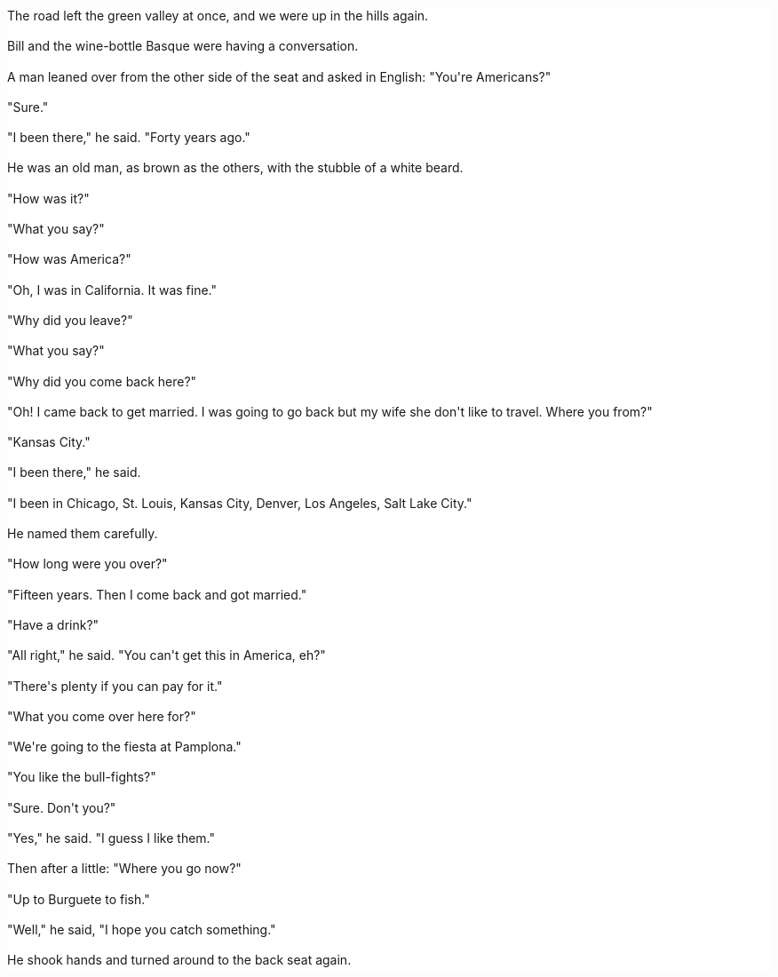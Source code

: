 
The road left the green valley at once, and we were up in the hills again. 

Bill and the wine-bottle Basque were having a conversation. 

A man leaned over from the other side of the seat and asked in English: "You're Americans?" 

"Sure." 

"I been there," he said. "Forty years ago." 

He was an old man, as brown as the others, with the stubble of a white beard. 

"How was it?" 

"What you say?" 

"How was America?" 

"Oh, I was in California. It was fine." 

"Why did you leave?" 

"What you say?" 

"Why did you come back here?" 

"Oh! I came back to get married. I was going to go back but my wife she don't like to travel. Where you from?" 

"Kansas City." 

"I been there," he said. 

"I been in Chicago, St. Louis, Kansas City, Denver, Los Angeles, Salt Lake City." 

He named them carefully. 

"How long were you over?" 

"Fifteen years. Then I come back and got married." 

"Have a drink?" 

"All right," he said. "You can't get this in America, eh?" 

"There's plenty if you can pay for it." 

"What you come over here for?" 

"We're going to the fiesta at Pamplona." 

"You like the bull-fights?" 

"Sure. Don't you?" 

"Yes," he said. "I guess I like them." 

Then after a little: "Where you go now?" 

"Up to Burguete to fish." 

"Well," he said, "I hope you catch something." 

He shook hands and turned around to the back seat again. 
